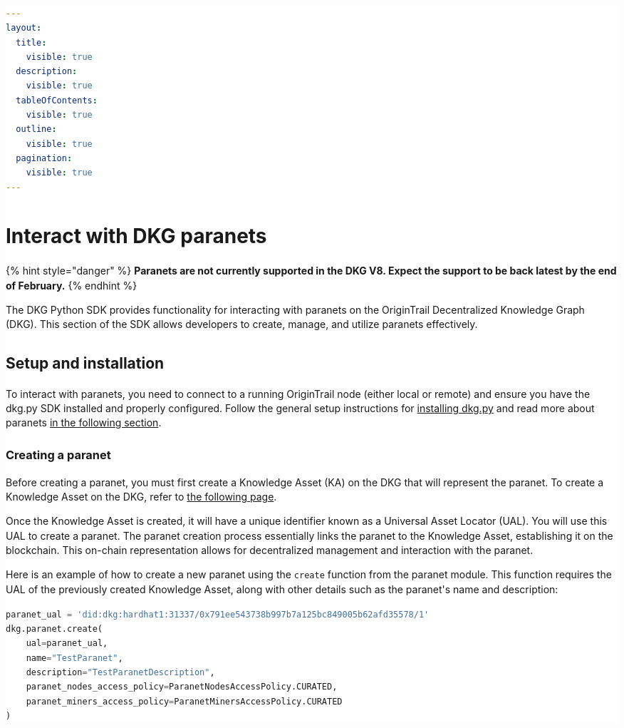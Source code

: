 ```yaml
---
layout:
  title:
    visible: true
  description:
    visible: true
  tableOfContents:
    visible: true
  outline:
    visible: true
  pagination:
    visible: true
---
```


# Interact with DKG paranets

{% hint style="danger" %}
**Paranets are not currently supported in the DKG V8. Expect the support to be back latest by the end of February.**
{% endhint %}

The DKG Python SDK provides functionality for interacting with paranets on the OriginTrail Decentralized Knowledge Graph (DKG). This section of the SDK allows developers to create, manage, and utilize paranets effectively.

## Setup and installation

To interact with paranets, you need to connect to a running OriginTrail node (either local or remote) and ensure you have the dkg.py SDK installed and properly configured. Follow the general setup instructions for [installing dkg.py](./) and read more about paranets [in the following section](../../../dkg-v6-previous-version/autonomous-ai-paranets/).

### Creating a paranet

Before creating a paranet, you must first create a Knowledge Asset (KA) on the DKG that will represent the paranet. To create a Knowledge Asset on the DKG, refer to [the following page](./).

Once the Knowledge Asset is created, it will have a unique identifier known as a Universal Asset Locator (UAL). You will use this UAL to create a paranet. The paranet creation process essentially links the paranet to the Knowledge Asset, establishing it on the blockchain. This on-chain representation allows for decentralized management and interaction with the paranet.

Here is an example of how to create a new paranet using the `create` function from the paranet module. This function requires the UAL of the previously created Knowledge Asset, along with other details such as the paranet's name and description:

```python
paranet_ual = 'did:dkg:hardhat1:31337/0x791ee543738b997b7a125bc849005b62afd35578/1'
dkg.paranet.create(
    ual=paranet_ual,
    name="TestParanet",
    description="TestParanetDescription",
    paranet_nodes_access_policy=ParanetNodesAccessPolicy.CURATED,
    paranet_miners_access_policy=ParanetMinersAccessPolicy.CURATED
)
```
